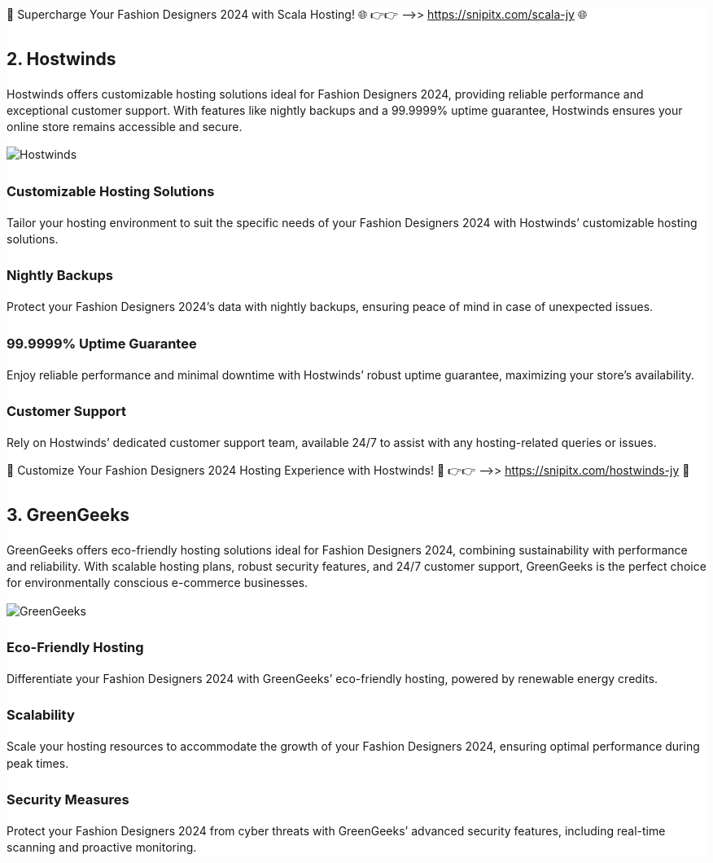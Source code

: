 🚀 Supercharge Your Fashion Designers 2024 with Scala Hosting! 🌐
👉👉 -->> https://snipitx.com/scala-jy 🌐

## 2. Hostwinds

Hostwinds offers customizable hosting solutions ideal for Fashion Designers 2024, providing reliable performance and exceptional customer support. With features like nightly backups and a 99.9999% uptime guarantee, Hostwinds ensures your online store remains accessible and secure.

![Hostwinds](https://i.imgur.com/53aSNXx.jpeg "Hostwinds Hosting")

### Customizable Hosting Solutions
Tailor your hosting environment to suit the specific needs of your Fashion Designers 2024 with Hostwinds’ customizable hosting solutions.

### Nightly Backups
Protect your Fashion Designers 2024’s data with nightly backups, ensuring peace of mind in case of unexpected issues.

### 99.9999% Uptime Guarantee
Enjoy reliable performance and minimal downtime with Hostwinds’ robust uptime guarantee, maximizing your store’s availability.

### Customer Support
Rely on Hostwinds’ dedicated customer support team, available 24/7 to assist with any hosting-related queries or issues.

🌟 Customize Your Fashion Designers 2024 Hosting Experience with Hostwinds! 🚀
👉👉 -->> https://snipitx.com/hostwinds-jy 🚀


## 3. GreenGeeks

GreenGeeks offers eco-friendly hosting solutions ideal for Fashion Designers 2024, combining sustainability with performance and reliability. With scalable hosting plans, robust security features, and 24/7 customer support, GreenGeeks is the perfect choice for environmentally conscious e-commerce businesses.

![GreenGeeks](https://i.imgur.com/eEwuntu.jpg "GreenGeeks Hosting")

### Eco-Friendly Hosting
Differentiate your Fashion Designers 2024 with GreenGeeks’ eco-friendly hosting, powered by renewable energy credits.

### Scalability
Scale your hosting resources to accommodate the growth of your Fashion Designers 2024, ensuring optimal performance during peak times.

### Security Measures
Protect your Fashion Designers 2024 from cyber threats with GreenGeeks’ advanced security features, including real-time scanning and proactive monitoring.
